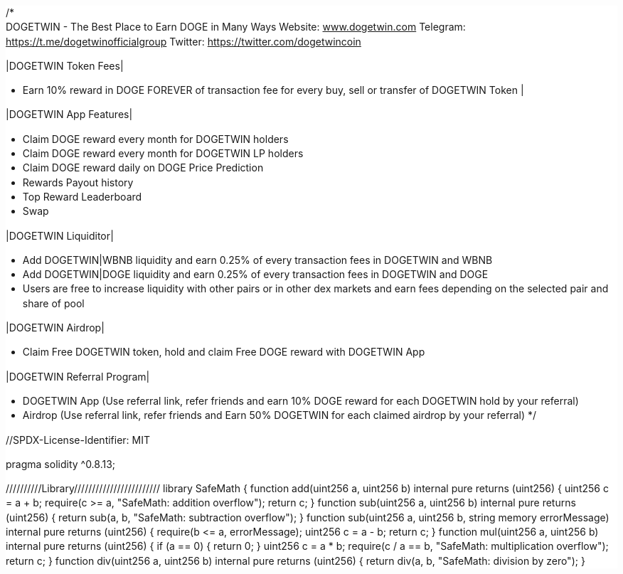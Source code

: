 /*                                                                                              
DOGETWIN - The Best Place to Earn DOGE in Many Ways
Website: www.dogetwin.com
Telegram: https://t.me/dogetwinofficialgroup
Twitter: https://twitter.com/dogetwincoin

|DOGETWIN Token Fees|
- Earn 10% reward in DOGE FOREVER of transaction fee for every buy, sell or transfer of DOGETWIN Token |

|DOGETWIN App Features|
- Claim DOGE reward every month for DOGETWIN holders
- Claim DOGE reward every month for DOGETWIN LP holders
- Claim DOGE reward daily on DOGE Price Prediction
- Rewards Payout history
- Top Reward Leaderboard
- Swap

|DOGETWIN Liquiditor|
- Add DOGETWIN|WBNB liquidity and earn 0.25% of every transaction fees in DOGETWIN and WBNB
- Add DOGETWIN|DOGE liquidity and earn 0.25% of every transaction fees in DOGETWIN and DOGE
- Users are free to increase liquidity with other pairs or in other dex markets and earn fees depending on the selected pair and share of pool

|DOGETWIN Airdrop|
- Claim Free DOGETWIN token, hold and claim Free DOGE reward with DOGETWIN App

|DOGETWIN Referral Program|
- DOGETWIN App (Use referral link, refer friends and earn 10% DOGE reward for each DOGETWIN hold by your referral)
- Airdrop (Use referral link, refer friends and Earn 50% DOGETWIN for each claimed airdrop by your referral) 
*/

//SPDX-License-Identifier: MIT

pragma solidity ^0.8.13;

//////////Library////////////////////////
library SafeMath {
    function add(uint256 a, uint256 b) internal pure returns (uint256) {
        uint256 c = a + b;
        require(c >= a, "SafeMath: addition overflow");
        return c;
    }
    function sub(uint256 a, uint256 b) internal pure returns (uint256) {
        return sub(a, b, "SafeMath: subtraction overflow");
    }
    function sub(uint256 a, uint256 b, string memory errorMessage) internal pure returns (uint256) {
        require(b <= a, errorMessage);
        uint256 c = a - b;
        return c;
    }
    function mul(uint256 a, uint256 b) internal pure returns (uint256) {
        if (a == 0) {
            return 0;
        }
        uint256 c = a * b;
        require(c / a == b, "SafeMath: multiplication overflow");
        return c;
    }
    function div(uint256 a, uint256 b) internal pure returns (uint256) {
        return div(a, b, "SafeMath: division by zero");
    }